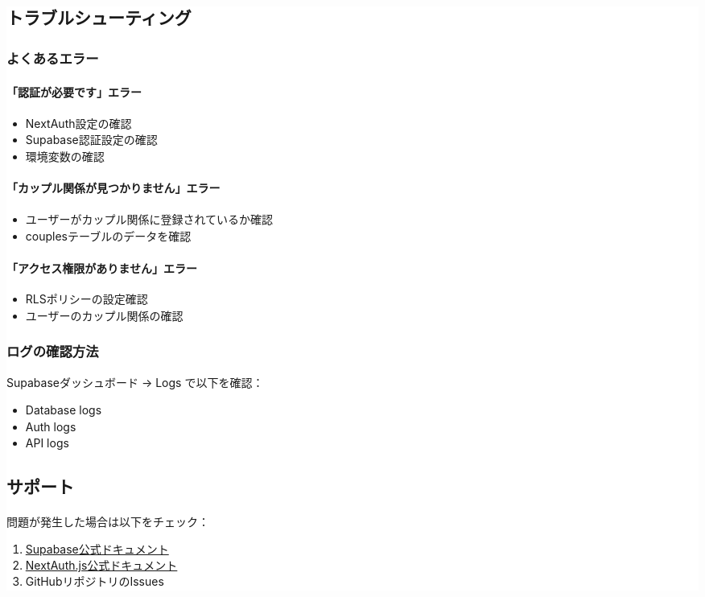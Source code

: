 ## トラブルシューティング

### よくあるエラー

#### 「認証が必要です」エラー
- NextAuth設定の確認
- Supabase認証設定の確認
- 環境変数の確認

#### 「カップル関係が見つかりません」エラー
- ユーザーがカップル関係に登録されているか確認
- couplesテーブルのデータを確認

#### 「アクセス権限がありません」エラー
- RLSポリシーの設定確認
- ユーザーのカップル関係の確認

### ログの確認方法

Supabaseダッシュボード → Logs で以下を確認：
- Database logs
- Auth logs
- API logs

## サポート

問題が発生した場合は以下をチェック：

1. [Supabase公式ドキュメント](https://supabase.com/docs)
2. [NextAuth.js公式ドキュメント](https://next-auth.js.org)
3. GitHubリポジトリのIssues